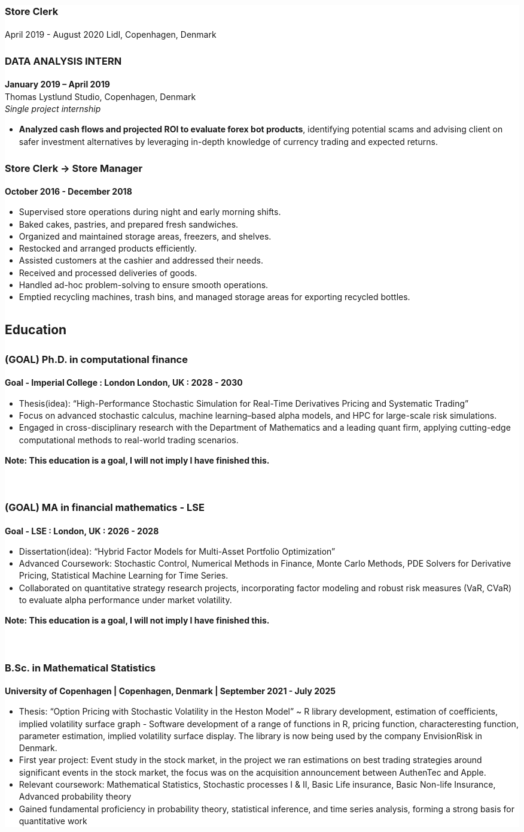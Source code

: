 ### Store Clerk
April 2019 - August 2020
Lidl, Copenhagen, Denmark

### DATA ANALYSIS INTERN		           	            	  
**January 2019 – April 2019**\
Thomas Lystlund Studio, Copenhagen, Denmark\
*Single project internship*	 						          
- **Analyzed cash flows and projected ROI to evaluate forex bot products**, identifying potential scams and advising client on safer investment alternatives by leveraging in-depth knowledge of currency trading and expected returns.

### Store Clerk -> Store Manager
**October 2016 - December 2018**
- Supervised store operations during night and early morning shifts.
- Baked cakes, pastries, and prepared fresh sandwiches.
- Organized and maintained storage areas, freezers, and shelves.
- Restocked and arranged products efficiently.
- Assisted customers at the cashier and addressed their needs.
- Received and processed deliveries of goods.
- Handled ad-hoc problem-solving to ensure smooth operations.
- Emptied recycling machines, trash bins, and managed storage areas for exporting recycled bottles.

## Education

### (GOAL) Ph.D. in computational finance
**Goal - Imperial College : London London, UK : 2028 - 2030**
- Thesis(idea): “High-Performance Stochastic Simulation for Real-Time Derivatives Pricing and Systematic Trading”
- Focus on advanced stochastic calculus, machine learning–based alpha models, and HPC for large-scale risk simulations.
- Engaged in cross-disciplinary research with the Department of Mathematics and a leading quant firm, applying cutting-edge computational methods to real-world trading scenarios.

**Note: This education is a goal, I will not imply I have finished this.**

<br>

### (GOAL) MA in financial mathematics - LSE
**Goal - LSE : London, UK : 2026 - 2028**
- Dissertation(idea): “Hybrid Factor Models for Multi-Asset Portfolio Optimization”
-	Advanced Coursework: Stochastic Control, Numerical Methods in Finance, Monte Carlo Methods, PDE Solvers for Derivative Pricing, Statistical Machine Learning for Time Series.
-	Collaborated on quantitative strategy research projects, incorporating factor modeling and robust risk measures (VaR, CVaR) to evaluate alpha performance under market volatility.

**Note: This education is a goal, I will not imply I have finished this.**

<br>

### B.Sc. in Mathematical Statistics 
**University of Copenhagen | Copenhagen, Denmark | September 2021 - July 2025**
-	Thesis: “Option Pricing with Stochastic Volatility in the Heston Model” ~ R library development, estimation of coefficients, implied volatility surface graph - Software development of a range of functions in R, pricing function, characteresting function, parameter estimation, implied volatility surface display. The library is now being used by the company EnvisionRisk in Denmark.  
-	First year project: Event study in the stock market, in the project we ran estimations on best trading strategies around significant events in the stock market, the focus was on the acquisition announcement between AuthenTec and Apple.
-	Relevant coursework: Mathematical Statistics, Stochastic processes I & II, Basic Life insurance, Basic Non-life Insurance, Advanced probability theory
-	Gained fundamental proficiency in probability theory, statistical inference, and time series analysis, forming a strong basis for quantitative work